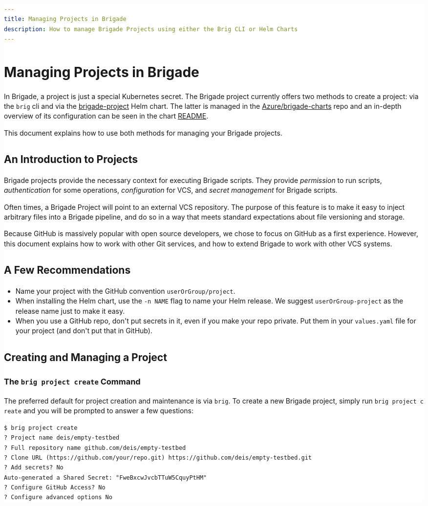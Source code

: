 ```yaml
---
title: Managing Projects in Brigade
description: How to manage Brigade Projects using either the Brig CLI or Helm Charts
---
```


# Managing Projects in Brigade

In Brigade, a project is just a special Kubernetes secret. The Brigade project currently offers
two methods to create a project: via the `brig` cli and via the [brigade-project][brigade-project-chart]
Helm chart.  The latter is managed in the [Azure/brigade-charts][brigade-charts] repo
and an in-depth overview of its configuration can be seen in the chart
[README](https://github.com/Azure/brigade-charts/blob/master/chart/brigade-project/README.md).

This document explains how to use both methods for managing your Brigade projects.

## An Introduction to Projects

Brigade projects provide the necessary context for executing Brigade scripts.
They provide _permission_ to run scripts, _authentication_ for some operations,
_configuration_ for VCS, and _secret management_ for Brigade scripts.

Often times, a Brigade Project will point to an external VCS repository. The
purpose of this feature is to make it easy to inject arbitrary files into a
Brigade pipeline, and do so in a way that meets standard expectations about
file versioning and storage.

Because GitHub is massively popular with open source developers, we chose to focus
on GitHub as a first experience. However, this document explains how to work with
other Git services, and how to extend Brigade to work with other VCS systems.

## A Few Recommendations

- Name your project with the GitHub convention `userOrGroup/project`.
- When installing the Helm chart, use the `-n NAME` flag to name your Helm release.
  We suggest `userOrGroup-project` as the release name just to make it easy.
- When you use a GitHub repo, don't put secrets in it, even if you make your
  repo private. Put them in your `values.yaml` file for your project (and don't
  put that in GitHub).

## Creating and Managing a Project

### The `brig project create` Command

The preferred default for project creation and maintenance is via `brig`.  To create a
new Brigade project, simply run `brig project create` and you will be prompted to answer a few questions:

```console
$ brig project create
? Project name deis/empty-testbed
? Full repository name github.com/deis/empty-testbed
? Clone URL (https://github.com/your/repo.git) https://github.com/deis/empty-testbed.git
? Add secrets? No
Auto-generated a Shared Secret: "FweBxcwJvcbTTuW5CquyPtHM"
? Configure GitHub Access? No
? Configure advanced options No
```


[brigade-charts]: https://github.com/Azure/brigade-charts
[brigade-project-chart]: https://github.com/Azure/brigade-charts/tree/master/charts/brigade-project